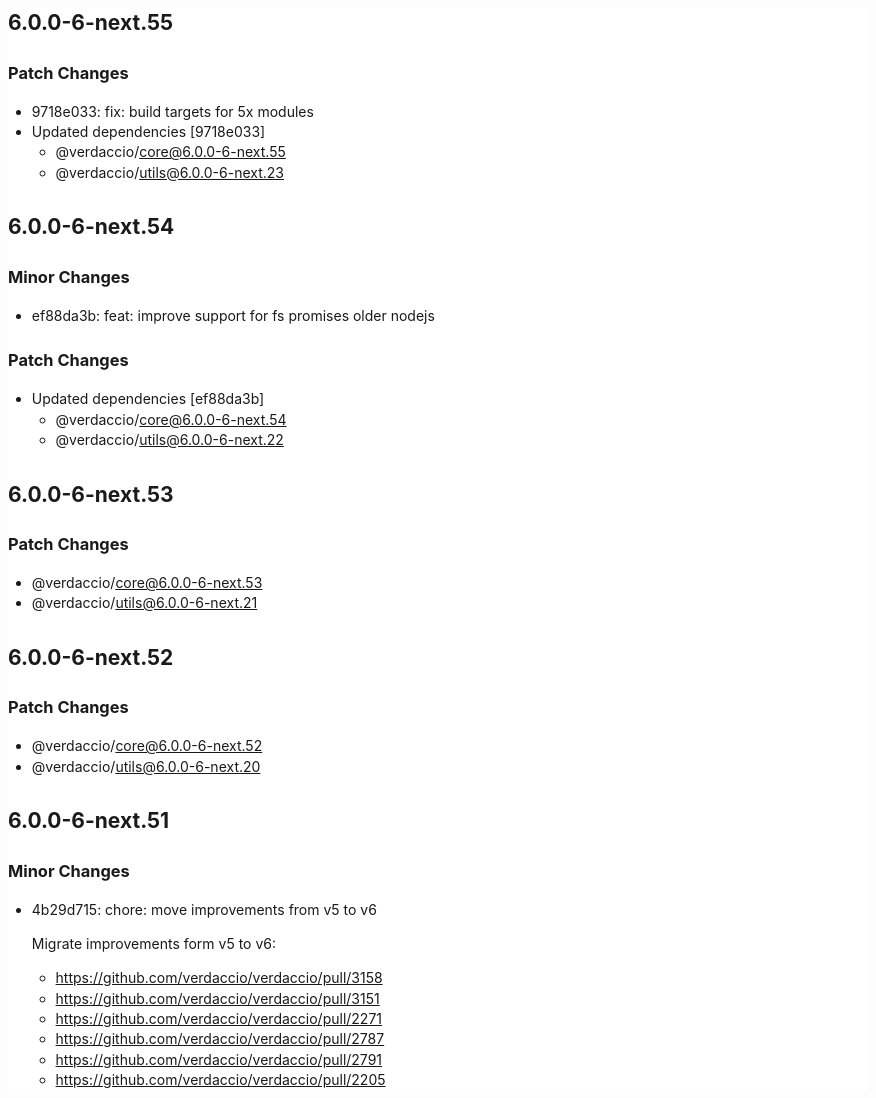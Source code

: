 ## 6.0.0-6-next.55

### Patch Changes

- 9718e033: fix: build targets for 5x modules
- Updated dependencies [9718e033]
  - @verdaccio/core@6.0.0-6-next.55
  - @verdaccio/utils@6.0.0-6-next.23

## 6.0.0-6-next.54

### Minor Changes

- ef88da3b: feat: improve support for fs promises older nodejs

### Patch Changes

- Updated dependencies [ef88da3b]
  - @verdaccio/core@6.0.0-6-next.54
  - @verdaccio/utils@6.0.0-6-next.22

## 6.0.0-6-next.53

### Patch Changes

- @verdaccio/core@6.0.0-6-next.53
- @verdaccio/utils@6.0.0-6-next.21

## 6.0.0-6-next.52

### Patch Changes

- @verdaccio/core@6.0.0-6-next.52
- @verdaccio/utils@6.0.0-6-next.20

## 6.0.0-6-next.51

### Minor Changes

- 4b29d715: chore: move improvements from v5 to v6

  Migrate improvements form v5 to v6:

  - https://github.com/verdaccio/verdaccio/pull/3158
  - https://github.com/verdaccio/verdaccio/pull/3151
  - https://github.com/verdaccio/verdaccio/pull/2271
  - https://github.com/verdaccio/verdaccio/pull/2787
  - https://github.com/verdaccio/verdaccio/pull/2791
  - https://github.com/verdaccio/verdaccio/pull/2205
